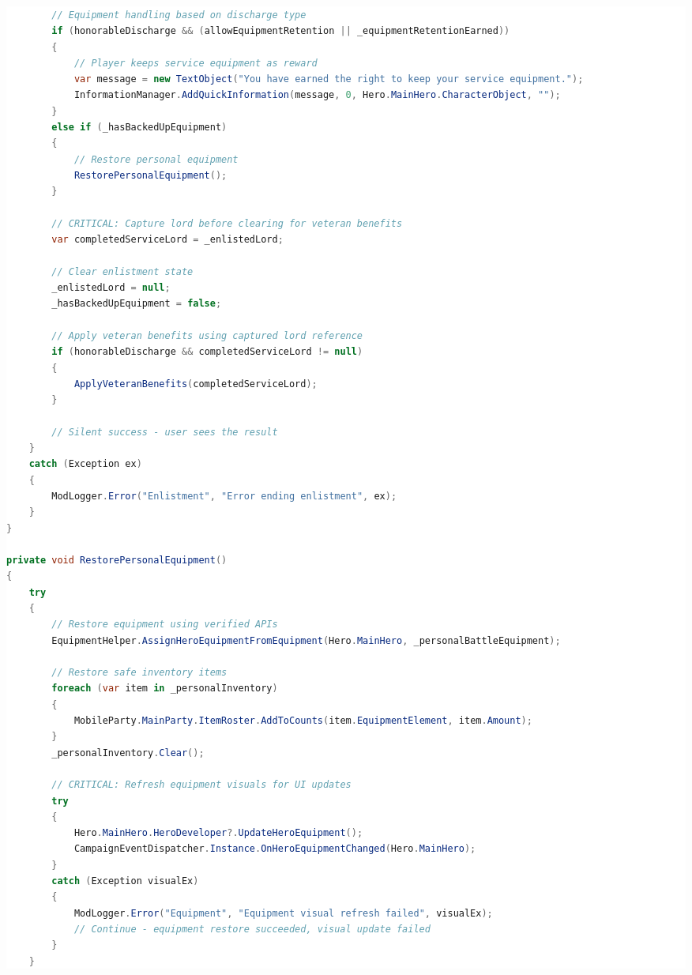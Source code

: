    ```csharp
           // Equipment handling based on discharge type
           if (honorableDischarge && (allowEquipmentRetention || _equipmentRetentionEarned))
           {
               // Player keeps service equipment as reward
               var message = new TextObject("You have earned the right to keep your service equipment.");
               InformationManager.AddQuickInformation(message, 0, Hero.MainHero.CharacterObject, "");
           }
           else if (_hasBackedUpEquipment)
           {
               // Restore personal equipment
               RestorePersonalEquipment();
           }
           
           // CRITICAL: Capture lord before clearing for veteran benefits
           var completedServiceLord = _enlistedLord;
           
           // Clear enlistment state
           _enlistedLord = null;
           _hasBackedUpEquipment = false;
           
           // Apply veteran benefits using captured lord reference
           if (honorableDischarge && completedServiceLord != null)
           {
               ApplyVeteranBenefits(completedServiceLord);
           }
           
           // Silent success - user sees the result
       }
       catch (Exception ex)
       {
           ModLogger.Error("Enlistment", "Error ending enlistment", ex);
       }
   }
   
   private void RestorePersonalEquipment()
   {
       try
       {
           // Restore equipment using verified APIs
           EquipmentHelper.AssignHeroEquipmentFromEquipment(Hero.MainHero, _personalBattleEquipment);
           
           // Restore safe inventory items
           foreach (var item in _personalInventory)
           {
               MobileParty.MainParty.ItemRoster.AddToCounts(item.EquipmentElement, item.Amount);
           }
           _personalInventory.Clear();
           
           // CRITICAL: Refresh equipment visuals for UI updates
           try
           {
               Hero.MainHero.HeroDeveloper?.UpdateHeroEquipment();
               CampaignEventDispatcher.Instance.OnHeroEquipmentChanged(Hero.MainHero);
           }
           catch (Exception visualEx)
           {
               ModLogger.Error("Equipment", "Equipment visual refresh failed", visualEx);
               // Continue - equipment restore succeeded, visual update failed
           }
       }
   ```